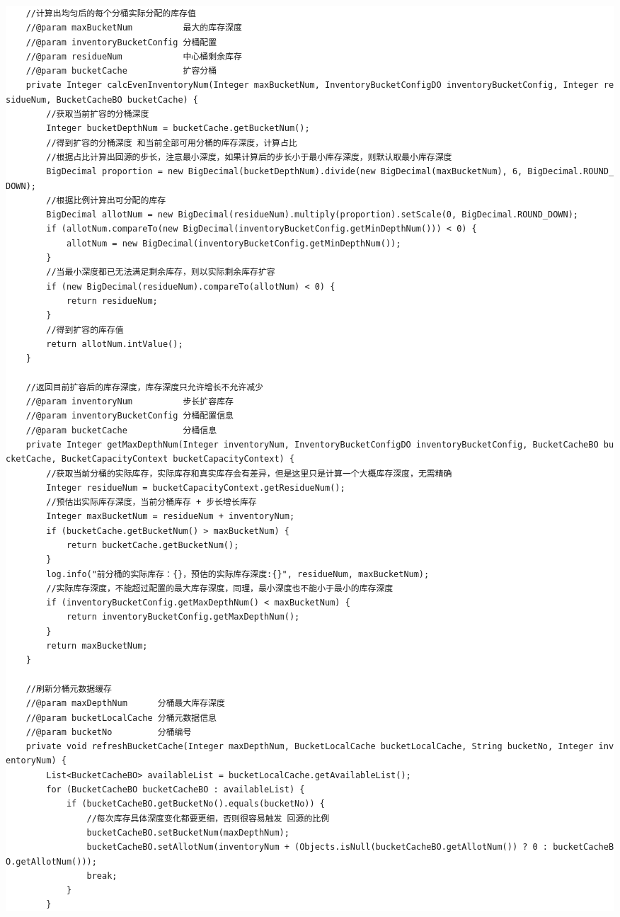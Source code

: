         //计算出均匀后的每个分桶实际分配的库存值
        //@param maxBucketNum          最大的库存深度
        //@param inventoryBucketConfig 分桶配置
        //@param residueNum            中心桶剩余库存
        //@param bucketCache           扩容分桶
        private Integer calcEvenInventoryNum(Integer maxBucketNum, InventoryBucketConfigDO inventoryBucketConfig, Integer residueNum, BucketCacheBO bucketCache) {
            //获取当前扩容的分桶深度
            Integer bucketDepthNum = bucketCache.getBucketNum();
            //得到扩容的分桶深度 和当前全部可用分桶的库存深度，计算占比
            //根据占比计算出回源的步长，注意最小深度，如果计算后的步长小于最小库存深度，则默认取最小库存深度
            BigDecimal proportion = new BigDecimal(bucketDepthNum).divide(new BigDecimal(maxBucketNum), 6, BigDecimal.ROUND_DOWN);
            //根据比例计算出可分配的库存
            BigDecimal allotNum = new BigDecimal(residueNum).multiply(proportion).setScale(0, BigDecimal.ROUND_DOWN);
            if (allotNum.compareTo(new BigDecimal(inventoryBucketConfig.getMinDepthNum())) < 0) {
                allotNum = new BigDecimal(inventoryBucketConfig.getMinDepthNum());
            }
            //当最小深度都已无法满足剩余库存，则以实际剩余库存扩容
            if (new BigDecimal(residueNum).compareTo(allotNum) < 0) {
                return residueNum;
            }
            //得到扩容的库存值
            return allotNum.intValue();
        }
    
        //返回目前扩容后的库存深度，库存深度只允许增长不允许减少
        //@param inventoryNum          步长扩容库存
        //@param inventoryBucketConfig 分桶配置信息
        //@param bucketCache           分桶信息
        private Integer getMaxDepthNum(Integer inventoryNum, InventoryBucketConfigDO inventoryBucketConfig, BucketCacheBO bucketCache, BucketCapacityContext bucketCapacityContext) {
            //获取当前分桶的实际库存，实际库存和真实库存会有差异，但是这里只是计算一个大概库存深度，无需精确
            Integer residueNum = bucketCapacityContext.getResidueNum();
            //预估出实际库存深度，当前分桶库存 + 步长增长库存
            Integer maxBucketNum = residueNum + inventoryNum;
            if (bucketCache.getBucketNum() > maxBucketNum) {
                return bucketCache.getBucketNum();
            }
            log.info("前分桶的实际库存：{}，预估的实际库存深度:{}", residueNum, maxBucketNum);
            //实际库存深度，不能超过配置的最大库存深度，同理，最小深度也不能小于最小的库存深度
            if (inventoryBucketConfig.getMaxDepthNum() < maxBucketNum) {
                return inventoryBucketConfig.getMaxDepthNum();
            }
            return maxBucketNum;
        }
    
        //刷新分桶元数据缓存
        //@param maxDepthNum      分桶最大库存深度
        //@param bucketLocalCache 分桶元数据信息
        //@param bucketNo         分桶编号
        private void refreshBucketCache(Integer maxDepthNum, BucketLocalCache bucketLocalCache, String bucketNo, Integer inventoryNum) {
            List<BucketCacheBO> availableList = bucketLocalCache.getAvailableList();
            for (BucketCacheBO bucketCacheBO : availableList) {
                if (bucketCacheBO.getBucketNo().equals(bucketNo)) {
                    //每次库存具体深度变化都要更细，否则很容易触发 回源的比例
                    bucketCacheBO.setBucketNum(maxDepthNum);
                    bucketCacheBO.setAllotNum(inventoryNum + (Objects.isNull(bucketCacheBO.getAllotNum()) ? 0 : bucketCacheBO.getAllotNum()));
                    break;
                }
            }